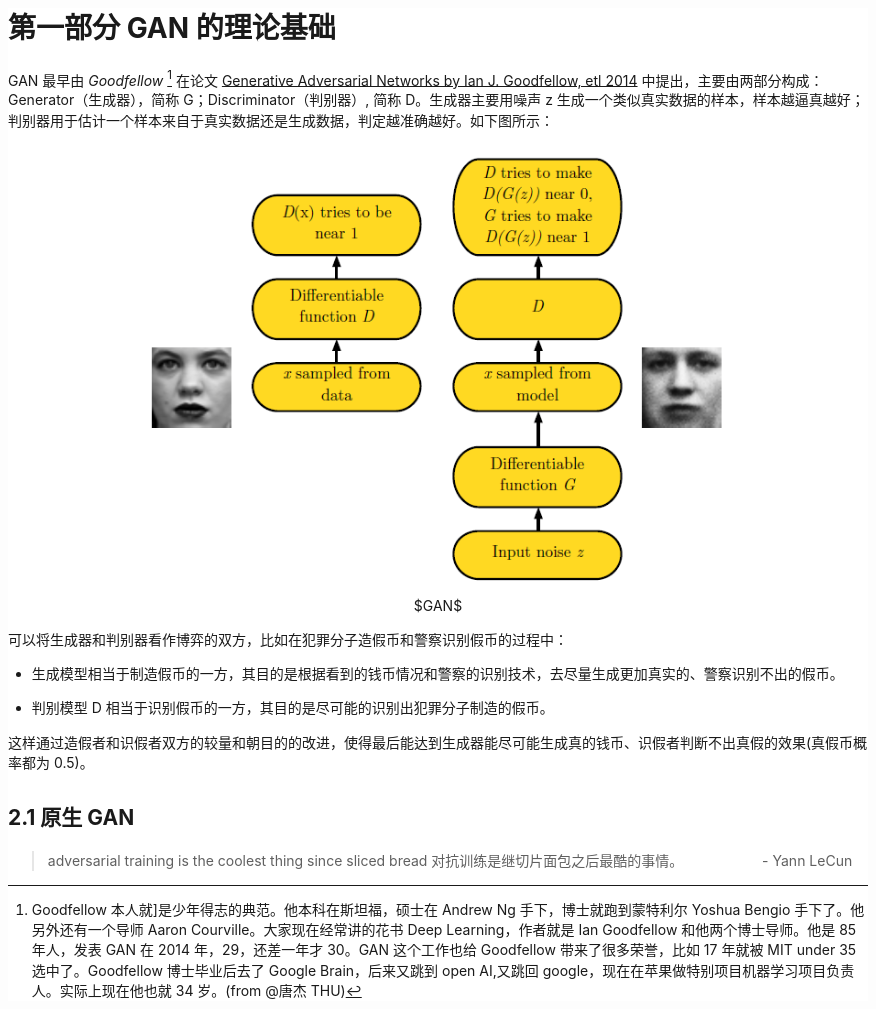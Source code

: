 # 第一部分 GAN 的理论基础

GAN 最早由 _Goodfellow_ [^10] 在论文 [Generative Adversarial Networks by Ian J. Goodfellow, etl 2014](https://arxiv.org/abs/1406.2661) 中提出，主要由两部分构成：Generator（生成器），简称 G；Discriminator（判别器）, 简称 D。生成器主要用噪声 z 生成一个类似真实数据的样本，样本越逼真越好；判别器用于估计一个样本来自于真实数据还是生成数据，判定越准确越好。如下图所示：

[^10]: Goodfellow 本人就]是少年得志的典范。他本科在斯坦福，硕士在 Andrew Ng 手下，博士就跑到蒙特利尔 Yoshua Bengio 手下了。他另外还有一个导师 Aaron Courville。大家现在经常讲的花书 Deep Learning，作者就是 Ian Goodfellow 和他两个博士导师。他是 85 年人，发表 GAN 在 2014 年，29，还差一年才 30。GAN 这个工作也给 Goodfellow 带来了很多荣誉，比如 17 年就被 MIT under 35 选中了。Goodfellow 博士毕业后去了 Google Brain，后来又跳到 open AI,又跳回 google，现在在苹果做特别项目机器学习项目负责人。实际上现在他也就 34 岁。(from @唐杰 THU)

<div align="center">
    <figure align='center'>
        <img src="./img-gan/2019-05-09-18-14-45.png" style="width:600px" />
        <figcaption>$GAN$</figcaption>
    </figure>
</div>

可以将生成器和判别器看作博弈的双方，比如在犯罪分子造假币和警察识别假币的过程中：

- 生成模型相当于制造假币的一方，其目的是根据看到的钱币情况和警察的识别技术，去尽量生成更加真实的、警察识别不出的假币。

- 判别模型 D 相当于识别假币的一方，其目的是尽可能的识别出犯罪分子制造的假币。

这样通过造假者和识假者双方的较量和朝目的的改进，使得最后能达到生成器能尽可能生成真的钱币、识假者判断不出真假的效果(真假币概率都为 0.5)。

## 2.1 原生 GAN

> adversarial training is the coolest thing since sliced bread
> 对抗训练是继切片面包之后最酷的事情。
> &nbsp;&nbsp;&nbsp;&nbsp;&nbsp;&nbsp;&nbsp;&nbsp;&nbsp;&nbsp;&nbsp;&nbsp;&nbsp;&nbsp;&nbsp;&nbsp;&nbsp;&nbsp; - Yann LeCun


[^7]: Inception 来源于 Google 的 Inception Net
[^4]: 支撑集（support）其实就是函数的非零部分子集，比如 ReLU 函数的支撑集就是 $(0, +\infty)$，一个概率分布的支撑集就是所有概率密度非零部分的集合。
[^5]: 流形（manifold）是高维空间中曲线、曲面概念的拓广，我们可以在低维上直观理解这个概念，比如我们说三维空间中的一个曲面是一个二维流形，因为它的本质维度（intrinsic dimension）只有 2，一个点在这个二维流形上移动只有两个方向的自由度。同理，三维空间或者二维空间中的一条曲线都是一个一维流形。
[^6]: 测度（measure）是高维空间中长度、面积、体积概念的拓广，可以理解为“超体积”。
[^1]: 注意，处处可导函数一定是$K-Lipschitz 连续$)的，但是 $K-Lipschitz 连续$ 的函数未必是处处可导的，例如 $f ( x ) = | x |$
[^8]: Quadratic Bezier Curve: 贝塞尔曲线
